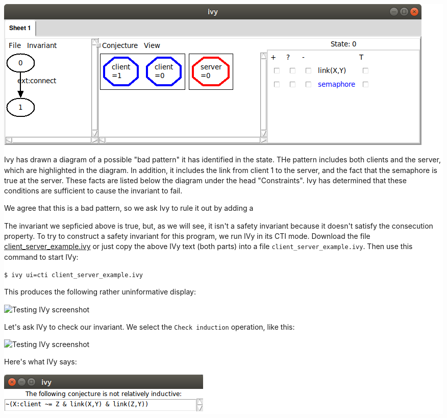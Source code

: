 <p><img src="images/client_server_new1.png" alt="IVy screenshot" /></p>

Ivy has drawn a diagram of a possible "bad pattern" it has identified
in the state.  THe pattern includes both clients and the server, which
are highlighted in the diagram.  In addition, it includes the link
from client 1 to the server, and the fact that the semaphore is true
at the server. These facts are listed below the diagram under the head
"Constraints". Ivy has determined that these conditions are sufficient to
cause the invariant to fail. 

We agree that this is a bad pattern, so we ask Ivy to rule it out by adding a


The invariant we sepficied above is true, but, as we will see, it
isn't a safety invariant because it doesn't satisfy the consecution
property.  To try to construct a safety invariant for this program, we
run IVy in its CTI mode. Download the file
[client_server_example.ivy](client_server_example.ivy) or just copy
the above IVy text (both parts) into a file
`client_server_example.ivy`. Then use this command to start IVy:

    $ ivy ui=cti client_server_example.ivy

This produces the following rather uninformative display:

<p><img src="images/client_server1.png" alt="Testing IVy screenshot" /></p>

Let's ask IVy to check our invariant. We select the `Check induction`
operation, like this:

<p><img src="images/client_server2.png" alt="Testing IVy screenshot" /></p>

Here's what IVy says:

<p><img src="images/client_server8.png" alt="Testing IVy screenshot" /></p>
